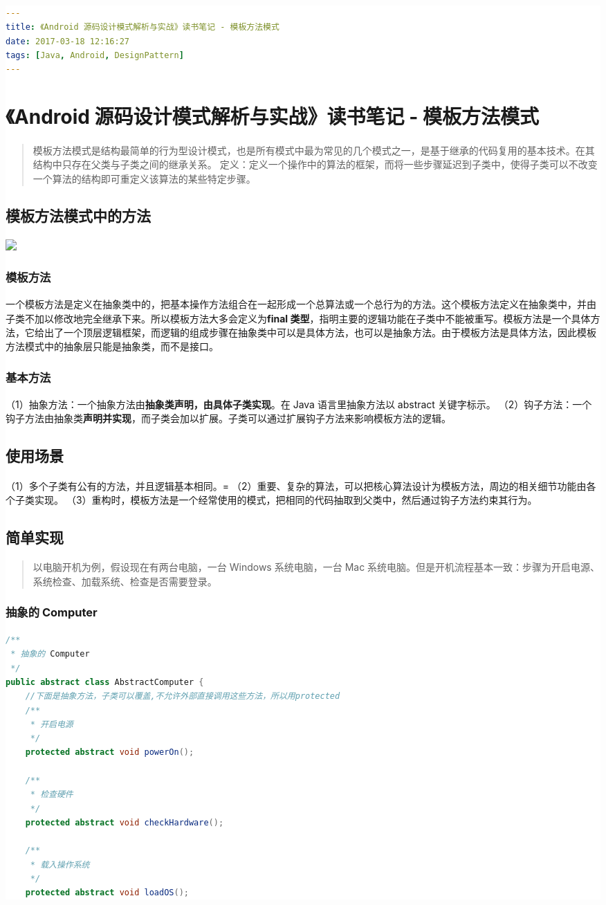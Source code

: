 ```yaml
---
title: 《Android 源码设计模式解析与实战》读书笔记 - 模板方法模式
date: 2017-03-18 12:16:27
tags: [Java, Android, DesignPattern]
---
```


# 《Android 源码设计模式解析与实战》读书笔记 - 模板方法模式

> 模板方法模式是结构最简单的行为型设计模式，也是所有模式中最为常见的几个模式之一，是基于继承的代码复用的基本技术。在其结构中只存在父类与子类之间的继承关系。
> 定义：定义一个操作中的算法的框架，而将一些步骤延迟到子类中，使得子类可以不改变一个算法的结构即可重定义该算法的某些特定步骤。



## 模板方法模式中的方法

![](http://blog-1251678165.coscd.myqcloud.com/2018-03-18-Template.png)

### 模板方法

一个模板方法是定义在抽象类中的，把基本操作方法组合在一起形成一个总算法或一个总行为的方法。这个模板方法定义在抽象类中，并由子类不加以修改地完全继承下来。所以模板方法大多会定义为**final 类型**，指明主要的逻辑功能在子类中不能被重写。模板方法是一个具体方法，它给出了一个顶层逻辑框架，而逻辑的组成步骤在抽象类中可以是具体方法，也可以是抽象方法。由于模板方法是具体方法，因此模板方法模式中的抽象层只能是抽象类，而不是接口。

### 基本方法

（1）抽象方法：一个抽象方法由**抽象类声明，由具体子类实现**。在 Java 语言里抽象方法以 abstract 关键字标示。
（2）钩子方法：一个钩子方法由抽象类**声明并实现**，而子类会加以扩展。子类可以通过扩展钩子方法来影响模板方法的逻辑。

## 使用场景

（1）多个子类有公有的方法，并且逻辑基本相同。=
（2）重要、复杂的算法，可以把核心算法设计为模板方法，周边的相关细节功能由各个子类实现。
（3）重构时，模板方法是一个经常使用的模式，把相同的代码抽取到父类中，然后通过钩子方法约束其行为。

## 简单实现

> 以电脑开机为例，假设现在有两台电脑，一台 Windows 系统电脑，一台 Mac 系统电脑。但是开机流程基本一致：步骤为开启电源、系统检查、加载系统、检查是否需要登录。

### 抽象的 Computer

```java
/**
 * 抽象的 Computer
 */
public abstract class AbstractComputer {
    //下面是抽象方法，子类可以覆盖,不允许外部直接调用这些方法，所以用protected
    /**
     * 开启电源
     */
    protected abstract void powerOn();

    /**
     * 检查硬件
     */
    protected abstract void checkHardware();

    /**
     * 载入操作系统
     */
    protected abstract void loadOS();

```
